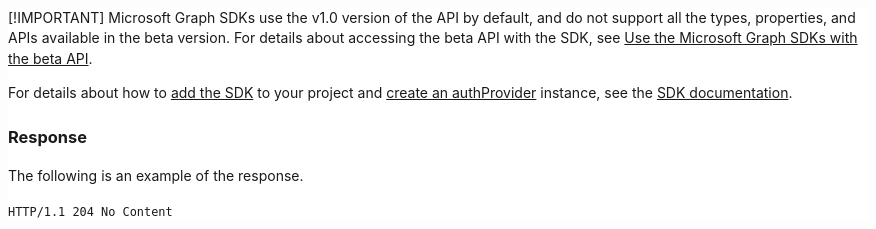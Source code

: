 
 [!IMPORTANT]
 Microsoft Graph SDKs use the v1.0 version of the API by default, and do not support all the types, properties, and APIs available in the beta version. For details about accessing the beta API with the SDK, see [Use the Microsoft Graph SDKs with the beta API](/graph/sdks/use-beta).

 For details about how to [add the SDK](/graph/sdks/sdk-installation) to your project and [create an authProvider](/graph/sdks/choose-authentication-providers) instance, see the [SDK documentation](/graph/sdks/sdks-overview).

### Response
The following is an example of the response.

```http
HTTP/1.1 204 No Content
```





